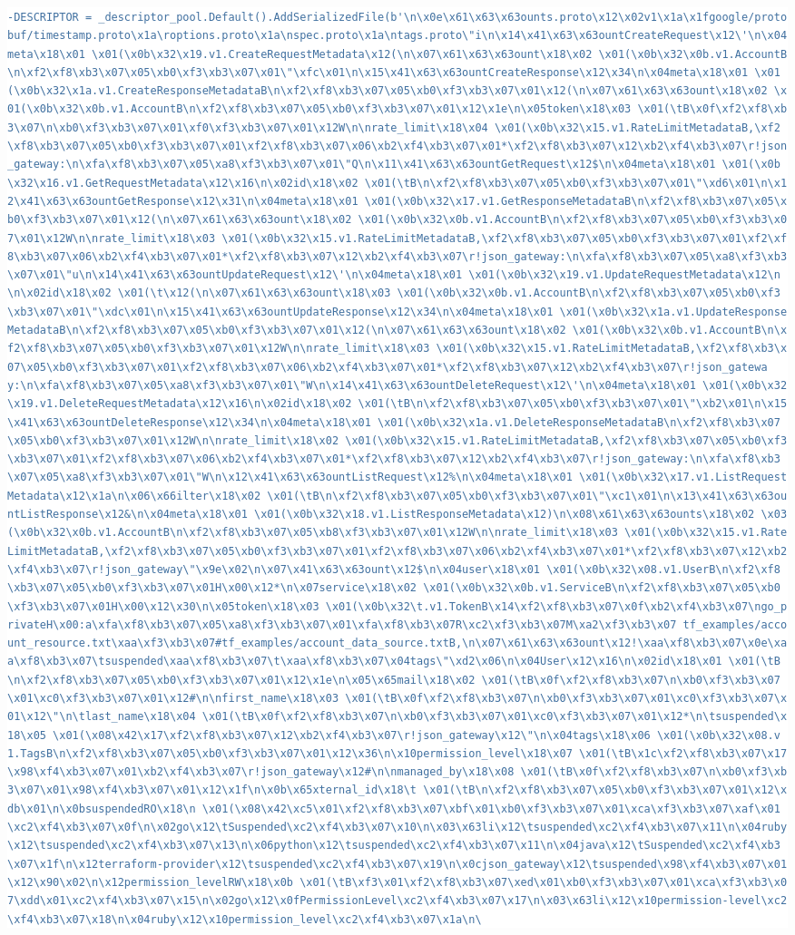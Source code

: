 ```diff
-DESCRIPTOR = _descriptor_pool.Default().AddSerializedFile(b'\n\x0e\x61\x63\x63ounts.proto\x12\x02v1\x1a\x1fgoogle/protobuf/timestamp.proto\x1a\roptions.proto\x1a\nspec.proto\x1a\ntags.proto\"i\n\x14\x41\x63\x63ountCreateRequest\x12\'\n\x04meta\x18\x01 \x01(\x0b\x32\x19.v1.CreateRequestMetadata\x12(\n\x07\x61\x63\x63ount\x18\x02 \x01(\x0b\x32\x0b.v1.AccountB\n\xf2\xf8\xb3\x07\x05\xb0\xf3\xb3\x07\x01\"\xfc\x01\n\x15\x41\x63\x63ountCreateResponse\x12\x34\n\x04meta\x18\x01 \x01(\x0b\x32\x1a.v1.CreateResponseMetadataB\n\xf2\xf8\xb3\x07\x05\xb0\xf3\xb3\x07\x01\x12(\n\x07\x61\x63\x63ount\x18\x02 \x01(\x0b\x32\x0b.v1.AccountB\n\xf2\xf8\xb3\x07\x05\xb0\xf3\xb3\x07\x01\x12\x1e\n\x05token\x18\x03 \x01(\tB\x0f\xf2\xf8\xb3\x07\n\xb0\xf3\xb3\x07\x01\xf0\xf3\xb3\x07\x01\x12W\n\nrate_limit\x18\x04 \x01(\x0b\x32\x15.v1.RateLimitMetadataB,\xf2\xf8\xb3\x07\x05\xb0\xf3\xb3\x07\x01\xf2\xf8\xb3\x07\x06\xb2\xf4\xb3\x07\x01*\xf2\xf8\xb3\x07\x12\xb2\xf4\xb3\x07\r!json_gateway:\n\xfa\xf8\xb3\x07\x05\xa8\xf3\xb3\x07\x01\"Q\n\x11\x41\x63\x63ountGetRequest\x12$\n\x04meta\x18\x01 \x01(\x0b\x32\x16.v1.GetRequestMetadata\x12\x16\n\x02id\x18\x02 \x01(\tB\n\xf2\xf8\xb3\x07\x05\xb0\xf3\xb3\x07\x01\"\xd6\x01\n\x12\x41\x63\x63ountGetResponse\x12\x31\n\x04meta\x18\x01 \x01(\x0b\x32\x17.v1.GetResponseMetadataB\n\xf2\xf8\xb3\x07\x05\xb0\xf3\xb3\x07\x01\x12(\n\x07\x61\x63\x63ount\x18\x02 \x01(\x0b\x32\x0b.v1.AccountB\n\xf2\xf8\xb3\x07\x05\xb0\xf3\xb3\x07\x01\x12W\n\nrate_limit\x18\x03 \x01(\x0b\x32\x15.v1.RateLimitMetadataB,\xf2\xf8\xb3\x07\x05\xb0\xf3\xb3\x07\x01\xf2\xf8\xb3\x07\x06\xb2\xf4\xb3\x07\x01*\xf2\xf8\xb3\x07\x12\xb2\xf4\xb3\x07\r!json_gateway:\n\xfa\xf8\xb3\x07\x05\xa8\xf3\xb3\x07\x01\"u\n\x14\x41\x63\x63ountUpdateRequest\x12\'\n\x04meta\x18\x01 \x01(\x0b\x32\x19.v1.UpdateRequestMetadata\x12\n\n\x02id\x18\x02 \x01(\t\x12(\n\x07\x61\x63\x63ount\x18\x03 \x01(\x0b\x32\x0b.v1.AccountB\n\xf2\xf8\xb3\x07\x05\xb0\xf3\xb3\x07\x01\"\xdc\x01\n\x15\x41\x63\x63ountUpdateResponse\x12\x34\n\x04meta\x18\x01 \x01(\x0b\x32\x1a.v1.UpdateResponseMetadataB\n\xf2\xf8\xb3\x07\x05\xb0\xf3\xb3\x07\x01\x12(\n\x07\x61\x63\x63ount\x18\x02 \x01(\x0b\x32\x0b.v1.AccountB\n\xf2\xf8\xb3\x07\x05\xb0\xf3\xb3\x07\x01\x12W\n\nrate_limit\x18\x03 \x01(\x0b\x32\x15.v1.RateLimitMetadataB,\xf2\xf8\xb3\x07\x05\xb0\xf3\xb3\x07\x01\xf2\xf8\xb3\x07\x06\xb2\xf4\xb3\x07\x01*\xf2\xf8\xb3\x07\x12\xb2\xf4\xb3\x07\r!json_gateway:\n\xfa\xf8\xb3\x07\x05\xa8\xf3\xb3\x07\x01\"W\n\x14\x41\x63\x63ountDeleteRequest\x12\'\n\x04meta\x18\x01 \x01(\x0b\x32\x19.v1.DeleteRequestMetadata\x12\x16\n\x02id\x18\x02 \x01(\tB\n\xf2\xf8\xb3\x07\x05\xb0\xf3\xb3\x07\x01\"\xb2\x01\n\x15\x41\x63\x63ountDeleteResponse\x12\x34\n\x04meta\x18\x01 \x01(\x0b\x32\x1a.v1.DeleteResponseMetadataB\n\xf2\xf8\xb3\x07\x05\xb0\xf3\xb3\x07\x01\x12W\n\nrate_limit\x18\x02 \x01(\x0b\x32\x15.v1.RateLimitMetadataB,\xf2\xf8\xb3\x07\x05\xb0\xf3\xb3\x07\x01\xf2\xf8\xb3\x07\x06\xb2\xf4\xb3\x07\x01*\xf2\xf8\xb3\x07\x12\xb2\xf4\xb3\x07\r!json_gateway:\n\xfa\xf8\xb3\x07\x05\xa8\xf3\xb3\x07\x01\"W\n\x12\x41\x63\x63ountListRequest\x12%\n\x04meta\x18\x01 \x01(\x0b\x32\x17.v1.ListRequestMetadata\x12\x1a\n\x06\x66ilter\x18\x02 \x01(\tB\n\xf2\xf8\xb3\x07\x05\xb0\xf3\xb3\x07\x01\"\xc1\x01\n\x13\x41\x63\x63ountListResponse\x12&\n\x04meta\x18\x01 \x01(\x0b\x32\x18.v1.ListResponseMetadata\x12)\n\x08\x61\x63\x63ounts\x18\x02 \x03(\x0b\x32\x0b.v1.AccountB\n\xf2\xf8\xb3\x07\x05\xb8\xf3\xb3\x07\x01\x12W\n\nrate_limit\x18\x03 \x01(\x0b\x32\x15.v1.RateLimitMetadataB,\xf2\xf8\xb3\x07\x05\xb0\xf3\xb3\x07\x01\xf2\xf8\xb3\x07\x06\xb2\xf4\xb3\x07\x01*\xf2\xf8\xb3\x07\x12\xb2\xf4\xb3\x07\r!json_gateway\"\x9e\x02\n\x07\x41\x63\x63ount\x12$\n\x04user\x18\x01 \x01(\x0b\x32\x08.v1.UserB\n\xf2\xf8\xb3\x07\x05\xb0\xf3\xb3\x07\x01H\x00\x12*\n\x07service\x18\x02 \x01(\x0b\x32\x0b.v1.ServiceB\n\xf2\xf8\xb3\x07\x05\xb0\xf3\xb3\x07\x01H\x00\x12\x30\n\x05token\x18\x03 \x01(\x0b\x32\t.v1.TokenB\x14\xf2\xf8\xb3\x07\x0f\xb2\xf4\xb3\x07\ngo_privateH\x00:a\xfa\xf8\xb3\x07\x05\xa8\xf3\xb3\x07\x01\xfa\xf8\xb3\x07R\xc2\xf3\xb3\x07M\xa2\xf3\xb3\x07 tf_examples/account_resource.txt\xaa\xf3\xb3\x07#tf_examples/account_data_source.txtB,\n\x07\x61\x63\x63ount\x12!\xaa\xf8\xb3\x07\x0e\xaa\xf8\xb3\x07\tsuspended\xaa\xf8\xb3\x07\t\xaa\xf8\xb3\x07\x04tags\"\xd2\x06\n\x04User\x12\x16\n\x02id\x18\x01 \x01(\tB\n\xf2\xf8\xb3\x07\x05\xb0\xf3\xb3\x07\x01\x12\x1e\n\x05\x65mail\x18\x02 \x01(\tB\x0f\xf2\xf8\xb3\x07\n\xb0\xf3\xb3\x07\x01\xc0\xf3\xb3\x07\x01\x12#\n\nfirst_name\x18\x03 \x01(\tB\x0f\xf2\xf8\xb3\x07\n\xb0\xf3\xb3\x07\x01\xc0\xf3\xb3\x07\x01\x12\"\n\tlast_name\x18\x04 \x01(\tB\x0f\xf2\xf8\xb3\x07\n\xb0\xf3\xb3\x07\x01\xc0\xf3\xb3\x07\x01\x12*\n\tsuspended\x18\x05 \x01(\x08\x42\x17\xf2\xf8\xb3\x07\x12\xb2\xf4\xb3\x07\r!json_gateway\x12\"\n\x04tags\x18\x06 \x01(\x0b\x32\x08.v1.TagsB\n\xf2\xf8\xb3\x07\x05\xb0\xf3\xb3\x07\x01\x12\x36\n\x10permission_level\x18\x07 \x01(\tB\x1c\xf2\xf8\xb3\x07\x17\x98\xf4\xb3\x07\x01\xb2\xf4\xb3\x07\r!json_gateway\x12#\n\nmanaged_by\x18\x08 \x01(\tB\x0f\xf2\xf8\xb3\x07\n\xb0\xf3\xb3\x07\x01\x98\xf4\xb3\x07\x01\x12\x1f\n\x0b\x65xternal_id\x18\t \x01(\tB\n\xf2\xf8\xb3\x07\x05\xb0\xf3\xb3\x07\x01\x12\xdb\x01\n\x0bsuspendedRO\x18\n \x01(\x08\x42\xc5\x01\xf2\xf8\xb3\x07\xbf\x01\xb0\xf3\xb3\x07\x01\xca\xf3\xb3\x07\xaf\x01\xc2\xf4\xb3\x07\x0f\n\x02go\x12\tSuspended\xc2\xf4\xb3\x07\x10\n\x03\x63li\x12\tsuspended\xc2\xf4\xb3\x07\x11\n\x04ruby\x12\tsuspended\xc2\xf4\xb3\x07\x13\n\x06python\x12\tsuspended\xc2\xf4\xb3\x07\x11\n\x04java\x12\tSuspended\xc2\xf4\xb3\x07\x1f\n\x12terraform-provider\x12\tsuspended\xc2\xf4\xb3\x07\x19\n\x0cjson_gateway\x12\tsuspended\x98\xf4\xb3\x07\x01\x12\x90\x02\n\x12permission_levelRW\x18\x0b \x01(\tB\xf3\x01\xf2\xf8\xb3\x07\xed\x01\xb0\xf3\xb3\x07\x01\xca\xf3\xb3\x07\xdd\x01\xc2\xf4\xb3\x07\x15\n\x02go\x12\x0fPermissionLevel\xc2\xf4\xb3\x07\x17\n\x03\x63li\x12\x10permission-level\xc2\xf4\xb3\x07\x18\n\x04ruby\x12\x10permission_level\xc2\xf4\xb3\x07\x1a\n\
```